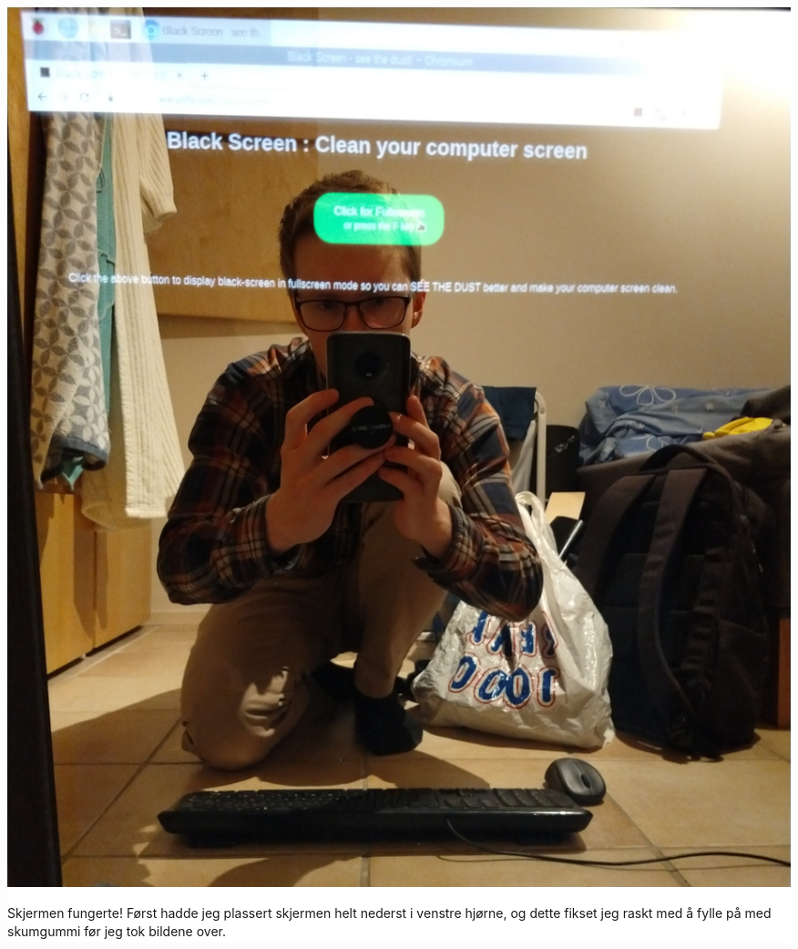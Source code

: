 ![First test black screen](/assets/first_test_black_screen.jpg)

Skjermen fungerte! Først hadde jeg plassert skjermen helt nederst i venstre hjørne, og dette fikset jeg raskt med å fylle på med skumgummi før jeg tok bildene over.

